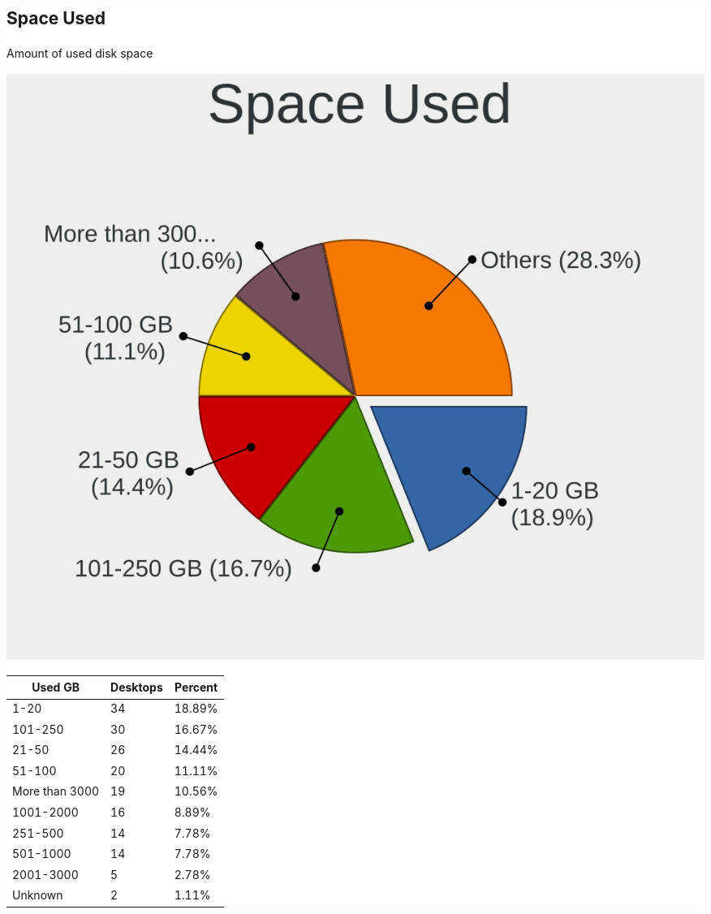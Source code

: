 Space Used
----------

Amount of used disk space

![Space Used](./images/pie_chart/drive_space_used.svg)


| Used GB        | Desktops | Percent |
|----------------|----------|---------|
| 1-20           | 34       | 18.89%  |
| 101-250        | 30       | 16.67%  |
| 21-50          | 26       | 14.44%  |
| 51-100         | 20       | 11.11%  |
| More than 3000 | 19       | 10.56%  |
| 1001-2000      | 16       | 8.89%   |
| 251-500        | 14       | 7.78%   |
| 501-1000       | 14       | 7.78%   |
| 2001-3000      | 5        | 2.78%   |
| Unknown        | 2        | 1.11%   |
